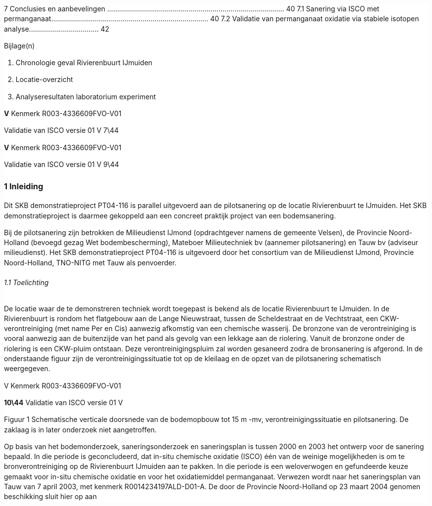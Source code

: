  7 Conclusies en aanbevelingen ......................................................................................... 40 7.1 Sanering via ISCO met permanganaat............................................................................... 40 7.2 Validatie van permanganaat oxidatie via stabiele isotopen analyse................................... 42 

 Bijlage(n) 

1. Chronologie geval Rivierenbuurt IJmuiden 

2. Locatie-overzicht 

3. Analyseresultaten laboratorium experiment 


**V** Kenmerk R003-4336609FVO-V01 

 Validatie van ISCO versie 01 V 7\44 



**V** Kenmerk R003-4336609FVO-V01 

 Validatie van ISCO versie 01 V 9\44 

### 1 Inleiding 

Dit SKB demonstratieproject PT04-116 is parallel uitgevoerd aan de pilotsanering op de locatie Rivierenbuurt te IJmuiden. Het SKB demonstratieproject is daarmee gekoppeld aan een concreet praktijk project van een bodemsanering. 

Bij de pilotsanering zijn betrokken de Milieudienst IJmond (opdrachtgever namens de gemeente Velsen), de Provincie Noord-Holland (bevoegd gezag Wet bodembescherming), Mateboer Milieutechniek bv (aannemer pilotsanering) en Tauw bv (adviseur milieudienst). Het SKB demonstratieproject PT04-116 is uitgevoerd door het consortium van de Milieudienst IJmond, Provincie Noord-Holland, TNO-NITG met Tauw als penvoerder. 

###### 1.1 Toelichting 

De locatie waar de te demonstreren techniek wordt toegepast is bekend als de locatie Rivierenbuurt te IJmuiden. In de Rivierenbuurt is rondom het flatgebouw aan de Lange Nieuwstraat, tussen de Scheldestraat en de Vechtstraat, een CKW-verontreiniging (met name Per en Cis) aanwezig afkomstig van een chemische wasserij. De bronzone van de verontreiniging is vooral aanwezig aan de buitenzijde van het pand als gevolg van een lekkage aan de riolering. Vanuit de bronzone onder de riolering is een CKW-pluim ontstaan. Deze verontreinigingspluim zal worden gesaneerd zodra de bronsanering is afgerond. In de onderstaande figuur zijn de verontreinigingssituatie tot op de kleilaag en de opzet van de pilotsanering schematisch weergegeven. 


 V Kenmerk R003-4336609FVO-V01 

**10\44** Validatie van ISCO versie 01 V 

 Figuur 1 Schematische verticale doorsnede van de bodemopbouw tot 15 m -mv, verontreinigingssituatie en pilotsanering. De zaklaag is in later onderzoek niet aangetroffen. 

 Op basis van het bodemonderzoek, saneringsonderzoek en saneringsplan is tussen 2000 en 2003 het ontwerp voor de sanering bepaald. In die periode is geconcludeerd, dat in-situ chemische oxidatie (ISCO) één van de weinige mogelijkheden is om te bronverontreiniging op de Rivierenbuurt IJmuiden aan te pakken. In die periode is een weloverwogen en gefundeerde keuze gemaakt voor in-situ chemische oxidatie en voor het oxidatiemiddel permanganaat. Verwezen wordt naar het saneringsplan van Tauw van 7 april 2003, met kenmerk R0014234197ALD-D01-A. De door de Provincie Noord-Holland op 23 maart 2004 genomen beschikking sluit hier op aan 
